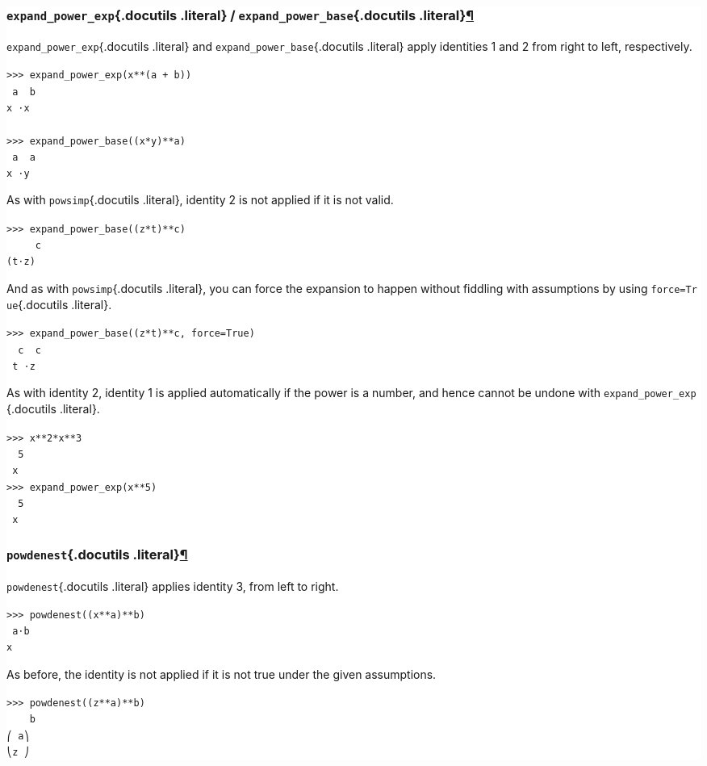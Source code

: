 ### `expand_power_exp`{.docutils .literal} / `expand_power_base`{.docutils .literal}[¶](#expand-power-exp-expand-power-base "Permalink to this headline")

`expand_power_exp`{.docutils .literal} and `expand_power_base`{.docutils
.literal} apply identities 1 and 2 from right to left, respectively.

    >>> expand_power_exp(x**(a + b))
     a  b
    x ⋅x

    >>> expand_power_base((x*y)**a)
     a  a
    x ⋅y

As with `powsimp`{.docutils .literal}, identity 2 is not applied if it
is not valid.

    >>> expand_power_base((z*t)**c)
         c
    (t⋅z)

And as with `powsimp`{.docutils .literal}, you can force the expansion
to happen without fiddling with assumptions by using
`force=True`{.docutils .literal}.

    >>> expand_power_base((z*t)**c, force=True)
      c  c
     t ⋅z

As with identity 2, identity 1 is applied automatically if the power is
a number, and hence cannot be undone with `expand_power_exp`{.docutils
.literal}.

    >>> x**2*x**3
      5
     x
    >>> expand_power_exp(x**5)
      5
     x

### `powdenest`{.docutils .literal}[¶](#powdenest "Permalink to this headline")

`powdenest`{.docutils .literal} applies identity 3, from left to right.

    >>> powdenest((x**a)**b)
     a⋅b
    x

As before, the identity is not applied if it is not true under the given
assumptions.

    >>> powdenest((z**a)**b)
        b
    ⎛ a⎞
    ⎝z ⎠
